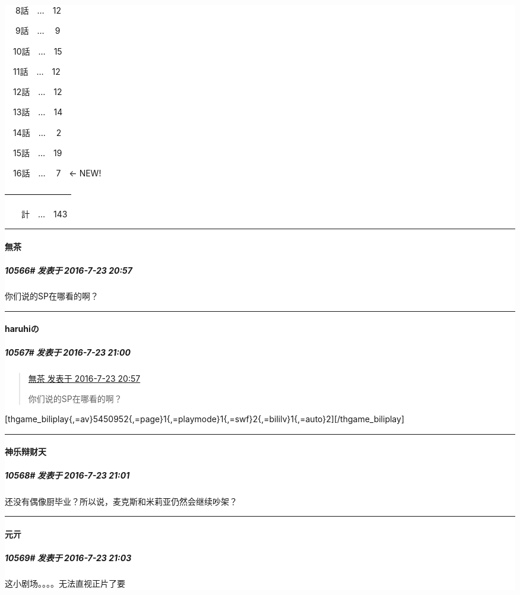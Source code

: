 　 8話　…　12 

　 9話　…　 9 

　10話　…　15 

　11話　…　12 

　12話　…　12 

　13話　…　14 

　14話　…　 2 

　15話　…　19 

　16話　…　 7　← NEW! 

―――――――― 

　　計　…　143


-----

####  無茶  
##### 10566#       发表于 2016-7-23 20:57


你们说的SP在哪看的啊？


-----

####  haruhiの  
##### 10567#       发表于 2016-7-23 21:00


<blockquote><a href="httphttps://bbs.saraba1st.com/2b/forum.php?mod=redirect&amp;goto=findpost&amp;pid=33041135&amp;ptid=1066605" target="_blank">無茶 发表于 2016-7-23 20:57</a>

你们说的SP在哪看的啊？</blockquote>[thgame_biliplay{,=av}5450952{,=page}1{,=playmode}1{,=swf}2{,=bililv}1{,=auto}2][/thgame_biliplay]


-----

####  神乐辩财天  
##### 10568#       发表于 2016-7-23 21:01


还没有偶像厨毕业？所以说，麦克斯和米莉亚仍然会继续吵架？


-----

####  元亓  
##### 10569#       发表于 2016-7-23 21:03


这小剧场。。。。无法直视正片了要
